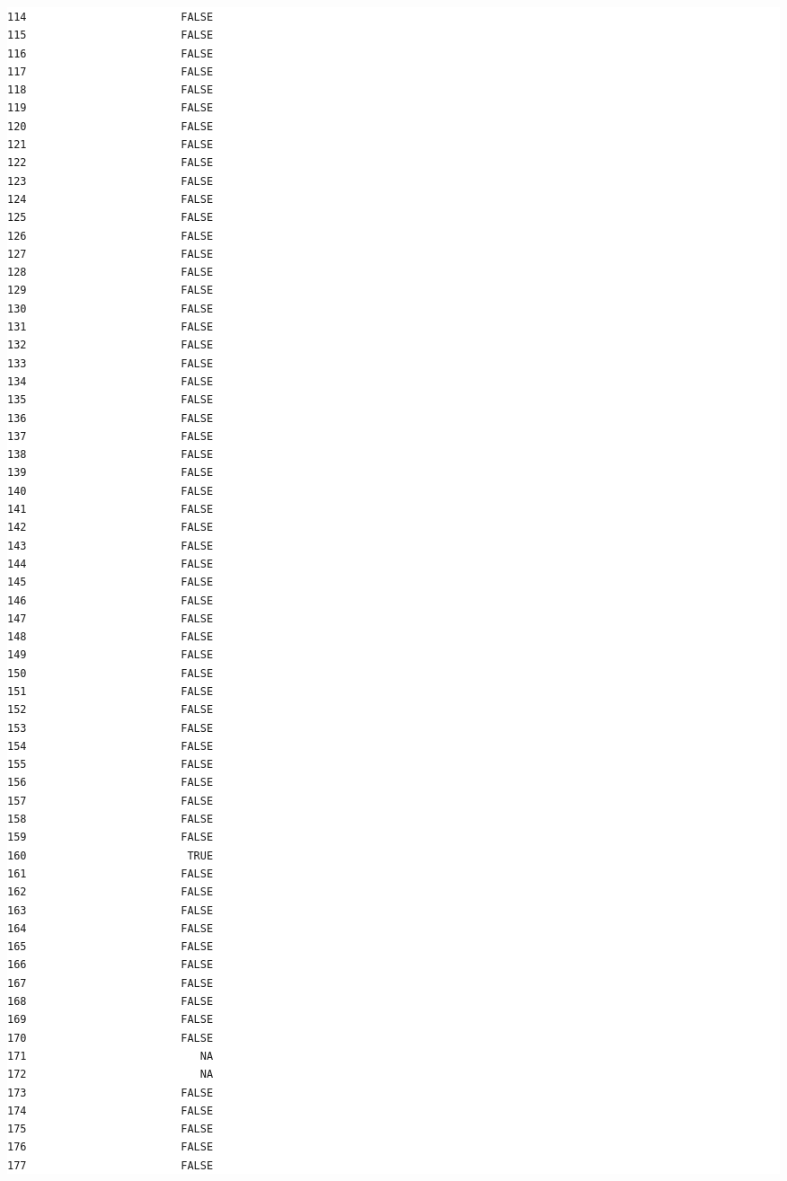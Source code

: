     114                        FALSE
    115                        FALSE
    116                        FALSE
    117                        FALSE
    118                        FALSE
    119                        FALSE
    120                        FALSE
    121                        FALSE
    122                        FALSE
    123                        FALSE
    124                        FALSE
    125                        FALSE
    126                        FALSE
    127                        FALSE
    128                        FALSE
    129                        FALSE
    130                        FALSE
    131                        FALSE
    132                        FALSE
    133                        FALSE
    134                        FALSE
    135                        FALSE
    136                        FALSE
    137                        FALSE
    138                        FALSE
    139                        FALSE
    140                        FALSE
    141                        FALSE
    142                        FALSE
    143                        FALSE
    144                        FALSE
    145                        FALSE
    146                        FALSE
    147                        FALSE
    148                        FALSE
    149                        FALSE
    150                        FALSE
    151                        FALSE
    152                        FALSE
    153                        FALSE
    154                        FALSE
    155                        FALSE
    156                        FALSE
    157                        FALSE
    158                        FALSE
    159                        FALSE
    160                         TRUE
    161                        FALSE
    162                        FALSE
    163                        FALSE
    164                        FALSE
    165                        FALSE
    166                        FALSE
    167                        FALSE
    168                        FALSE
    169                        FALSE
    170                        FALSE
    171                           NA
    172                           NA
    173                        FALSE
    174                        FALSE
    175                        FALSE
    176                        FALSE
    177                        FALSE